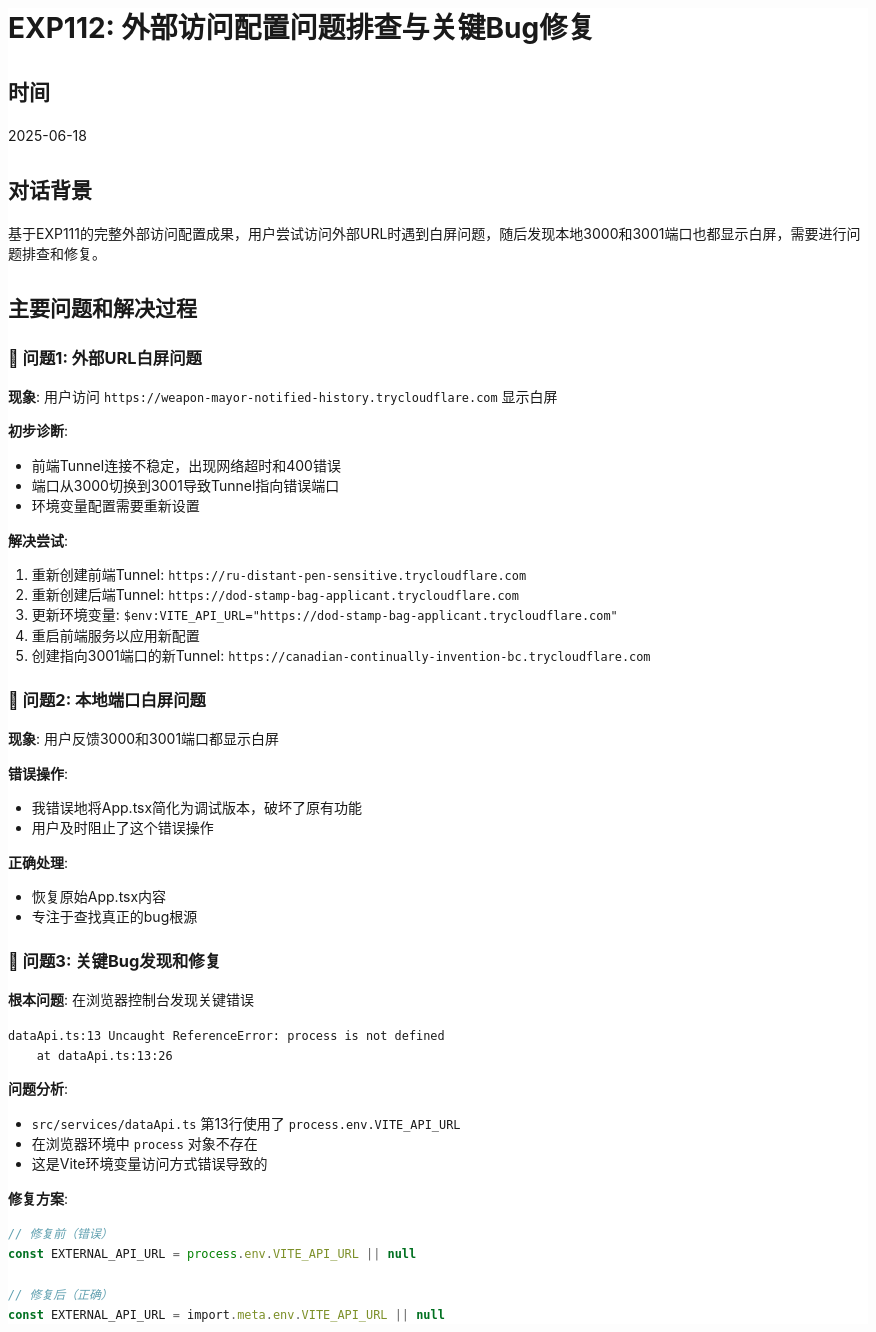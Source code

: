 # EXP112: 外部访问配置问题排查与关键Bug修复

## 时间
2025-06-18

## 对话背景
基于EXP111的完整外部访问配置成果，用户尝试访问外部URL时遇到白屏问题，随后发现本地3000和3001端口也都显示白屏，需要进行问题排查和修复。

## 主要问题和解决过程

### 🚨 问题1: 外部URL白屏问题
**现象**: 用户访问 `https://weapon-mayor-notified-history.trycloudflare.com` 显示白屏

**初步诊断**:
- 前端Tunnel连接不稳定，出现网络超时和400错误
- 端口从3000切换到3001导致Tunnel指向错误端口
- 环境变量配置需要重新设置

**解决尝试**:
1. 重新创建前端Tunnel: `https://ru-distant-pen-sensitive.trycloudflare.com`
2. 重新创建后端Tunnel: `https://dod-stamp-bag-applicant.trycloudflare.com`
3. 更新环境变量: `$env:VITE_API_URL="https://dod-stamp-bag-applicant.trycloudflare.com"`
4. 重启前端服务以应用新配置
5. 创建指向3001端口的新Tunnel: `https://canadian-continually-invention-bc.trycloudflare.com`

### 🚨 问题2: 本地端口白屏问题
**现象**: 用户反馈3000和3001端口都显示白屏

**错误操作**: 
- 我错误地将App.tsx简化为调试版本，破坏了原有功能
- 用户及时阻止了这个错误操作

**正确处理**:
- 恢复原始App.tsx内容
- 专注于查找真正的bug根源

### 🎯 问题3: 关键Bug发现和修复
**根本问题**: 在浏览器控制台发现关键错误
```
dataApi.ts:13 Uncaught ReferenceError: process is not defined
    at dataApi.ts:13:26
```

**问题分析**:
- `src/services/dataApi.ts` 第13行使用了 `process.env.VITE_API_URL`
- 在浏览器环境中 `process` 对象不存在
- 这是Vite环境变量访问方式错误导致的

**修复方案**:
```typescript
// 修复前（错误）
const EXTERNAL_API_URL = process.env.VITE_API_URL || null

// 修复后（正确）
const EXTERNAL_API_URL = import.meta.env.VITE_API_URL || null
```
